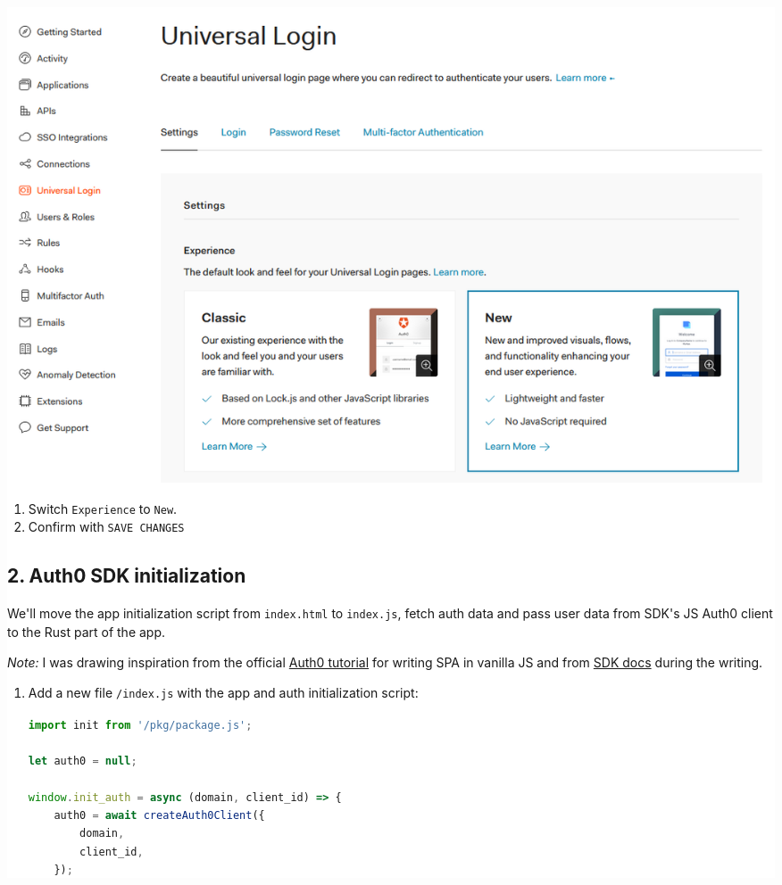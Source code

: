    ![Auth0 Experience](/static/images/time_tracker_auth0_experience.png)

   1. Switch `Experience` to `New`.
   1. Confirm with `SAVE CHANGES`

## 2. Auth0 SDK initialization

We'll move the app initialization script from `index.html` to `index.js`, fetch auth data and pass user data from SDK's JS Auth0 client to the Rust part of the app.

_Note:_ I was drawing inspiration from the official [Auth0 tutorial](https://auth0.com/docs/quickstart/spa/vanillajs) for writing SPA in vanilla JS and from [SDK docs](https://auth0.com/docs/libraries/auth0-single-page-app-sdk) during the writing.

1. Add a new file `/index.js` with the app and auth initialization script:
    ```js
    import init from '/pkg/package.js';

    let auth0 = null;

    window.init_auth = async (domain, client_id) => {
        auth0 = await createAuth0Client({
            domain,
            client_id,
        });
